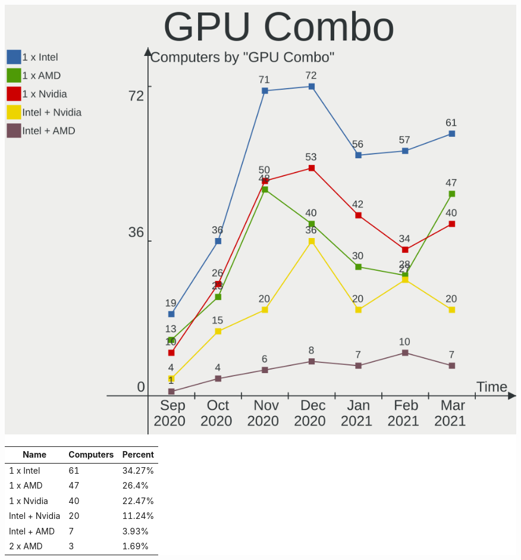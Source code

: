 ![GPU Combo](./All/images/line_chart/gpu_combo.svg)

| Name           | Computers | Percent |
|----------------|-----------|---------|
| 1 x Intel      | 61        | 34.27%  |
| 1 x AMD        | 47        | 26.4%   |
| 1 x Nvidia     | 40        | 22.47%  |
| Intel + Nvidia | 20        | 11.24%  |
| Intel + AMD    | 7         | 3.93%   |
| 2 x AMD        | 3         | 1.69%   |
